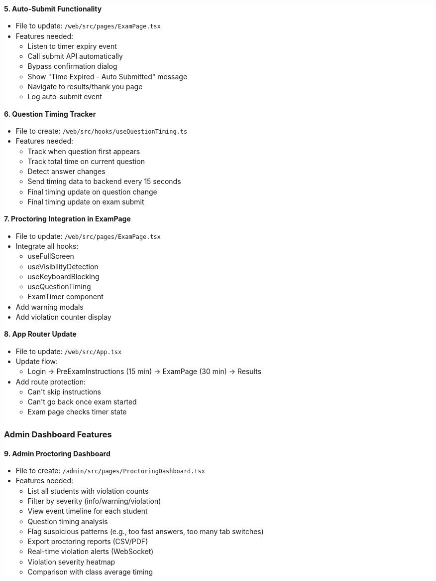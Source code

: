 **5. Auto-Submit Functionality**
- File to update: `/web/src/pages/ExamPage.tsx`
- Features needed:
  - Listen to timer expiry event
  - Call submit API automatically
  - Bypass confirmation dialog
  - Show "Time Expired - Auto Submitted" message
  - Navigate to results/thank you page
  - Log auto-submit event

**6. Question Timing Tracker**
- File to create: `/web/src/hooks/useQuestionTiming.ts`
- Features needed:
  - Track when question first appears
  - Track total time on current question
  - Detect answer changes
  - Send timing data to backend every 15 seconds
  - Final timing update on question change
  - Final timing update on exam submit

**7. Proctoring Integration in ExamPage**
- File to update: `/web/src/pages/ExamPage.tsx`
- Integrate all hooks:
  - useFullScreen
  - useVisibilityDetection
  - useKeyboardBlocking
  - useQuestionTiming
  - ExamTimer component
- Add warning modals
- Add violation counter display

**8. App Router Update**
- File to update: `/web/src/App.tsx`
- Update flow:
  - Login → PreExamInstructions (15 min) → ExamPage (30 min) → Results
- Add route protection:
  - Can't skip instructions
  - Can't go back once exam started
  - Exam page checks timer state

### Admin Dashboard Features

**9. Admin Proctoring Dashboard**
- File to create: `/admin/src/pages/ProctoringDashboard.tsx`
- Features needed:
  - List all students with violation counts
  - Filter by severity (info/warning/violation)
  - View event timeline for each student
  - Question timing analysis
  - Flag suspicious patterns (e.g., too fast answers, too many tab switches)
  - Export proctoring reports (CSV/PDF)
  - Real-time violation alerts (WebSocket)
  - Violation severity heatmap
  - Comparison with class average timing
